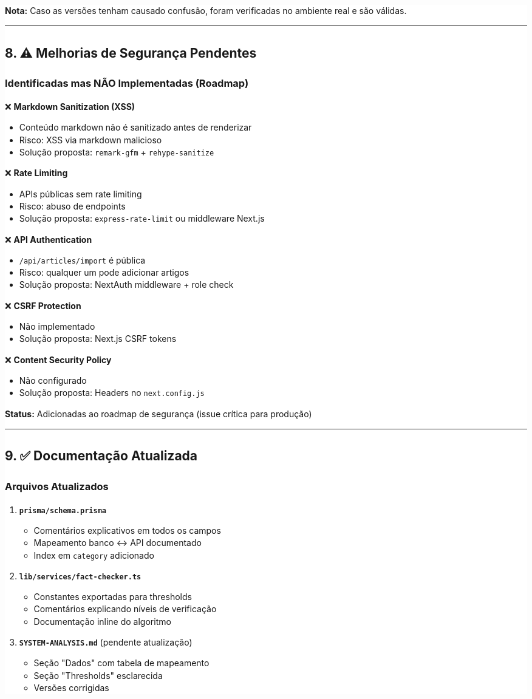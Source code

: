 **Nota:** Caso as versões tenham causado confusão, foram verificadas no ambiente real e são válidas.

---

## 8. ⚠️ Melhorias de Segurança Pendentes

### Identificadas mas NÃO Implementadas (Roadmap)

❌ **Markdown Sanitization (XSS)**
- Conteúdo markdown não é sanitizado antes de renderizar
- Risco: XSS via markdown malicioso
- Solução proposta: `remark-gfm` + `rehype-sanitize`

❌ **Rate Limiting**
- APIs públicas sem rate limiting
- Risco: abuso de endpoints
- Solução proposta: `express-rate-limit` ou middleware Next.js

❌ **API Authentication**
- `/api/articles/import` é pública
- Risco: qualquer um pode adicionar artigos
- Solução proposta: NextAuth middleware + role check

❌ **CSRF Protection**
- Não implementado
- Solução proposta: Next.js CSRF tokens

❌ **Content Security Policy**
- Não configurado
- Solução proposta: Headers no `next.config.js`

**Status:** Adicionadas ao roadmap de segurança (issue crítica para produção)

---

## 9. ✅ Documentação Atualizada

### Arquivos Atualizados

1. **`prisma/schema.prisma`**
   - Comentários explicativos em todos os campos
   - Mapeamento banco ↔ API documentado
   - Index em `category` adicionado

2. **`lib/services/fact-checker.ts`**
   - Constantes exportadas para thresholds
   - Comentários explicando níveis de verificação
   - Documentação inline do algoritmo

3. **`SYSTEM-ANALYSIS.md`** (pendente atualização)
   - Seção "Dados" com tabela de mapeamento
   - Seção "Thresholds" esclarecida
   - Versões corrigidas
